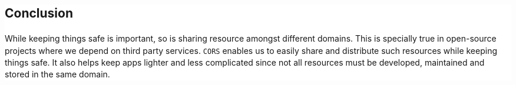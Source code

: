 ## Conclusion  

While keeping things safe is important, so is sharing resource amongst different domains. This is specially true in open-source projects where we depend on third party services. `CORS` enables us to easily share and distribute such resources while keeping things safe. It also helps keep apps lighter and less complicated since not all resources must be developed, maintained and stored in the same domain.
